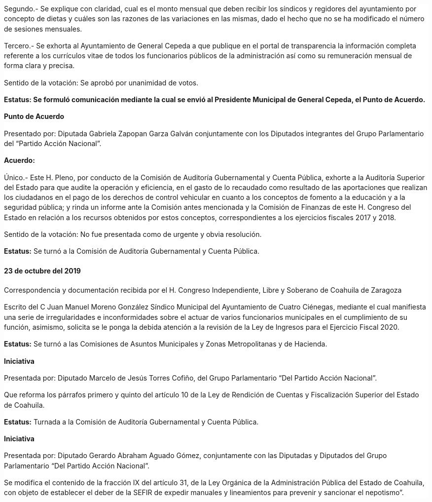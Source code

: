 Segundo.- Se explique con claridad, cual es el monto mensual que deben recibir los síndicos y regidores del ayuntamiento por concepto de dietas y cuáles son las razones de las variaciones en las mismas, dado el hecho que no se ha modificado el número de sesiones mensuales.

Tercero.- Se exhorta al Ayuntamiento de General Cepeda a que publique en el portal de transparencia la información completa referente a los currículos vitae de todos los funcionarios públicos de la administración así como su remuneración mensual de forma clara y precisa.

Sentido de la votación: Se aprobó por unanimidad de votos.

****Estatus:** Se formuló comunicación mediante la cual se envió al Presidente Municipal de General Cepeda, el Punto de Acuerdo.**

**Punto de Acuerdo**

Presentado por: Diputada Gabriela Zapopan Garza Galván conjuntamente con los Diputados integrantes del Grupo Parlamentario del “Partido Acción Nacional”.

**Acuerdo:**

Único.- Este H. Pleno, por conducto de la Comisión de Auditoría Gubernamental y Cuenta Pública, exhorte a la Auditoría Superior del Estado para que audite la operación y eficiencia, en el gasto de lo recaudado como resultado de las aportaciones que realizan los ciudadanos en el pago de los derechos de control vehicular en cuanto a los conceptos de fomento a la educación y a la seguridad pública; y rinda un informe ante la Comisión antes mencionada y la Comisión de Finanzas de este H. Congreso del Estado en relación a los recursos obtenidos por estos conceptos, correspondientes a los ejercicios fiscales 2017 y 2018.

Sentido de la votación: No fue presentada como de urgente y obvia resolución.

**Estatus:** Se turnó a la Comisión de Auditoría Gubernamental y Cuenta Pública.

#### 23 de octubre del 2019

Correspondencia y documentación recibida por el H. Congreso Independiente, Libre y Soberano de Coahuila de Zaragoza

Escrito del C Juan Manuel Moreno González Síndico Municipal del Ayuntamiento de Cuatro Ciénegas, mediante el cual manifiesta una serie de irregularidades e inconformidades sobre el actuar de varios funcionarios municipales en el cumplimiento de su función, asimismo, solicita se le ponga la debida atención a la revisión de la Ley de Ingresos para el Ejercicio Fiscal 2020.

**Estatus:** Se turnó a las Comisiones de Asuntos Municipales y Zonas Metropolitanas y de Hacienda.

**Iniciativa**

Presentada por: Diputado Marcelo de Jesús Torres Cofiño, del Grupo Parlamentario “Del Partido Acción Nacional”.

Que reforma los párrafos primero y quinto del artículo 10 de la Ley de Rendición de Cuentas y Fiscalización Superior del Estado de Coahuila.

**Estatus:** Turnada a la Comisión de Auditoría Gubernamental y Cuenta Pública.

**Iniciativa**

Presentada por: Diputado Gerardo Abraham Aguado Gómez, conjuntamente con las Diputadas y Diputados del Grupo Parlamentario “Del Partido Acción Nacional”.

Se modifica el contenido de la fracción IX del artículo 31, de la Ley Orgánica de la Administración Pública del Estado de Coahuila, con objeto de establecer el deber de la SEFIR de expedir manuales y lineamientos para prevenir y sancionar el nepotismo”.
